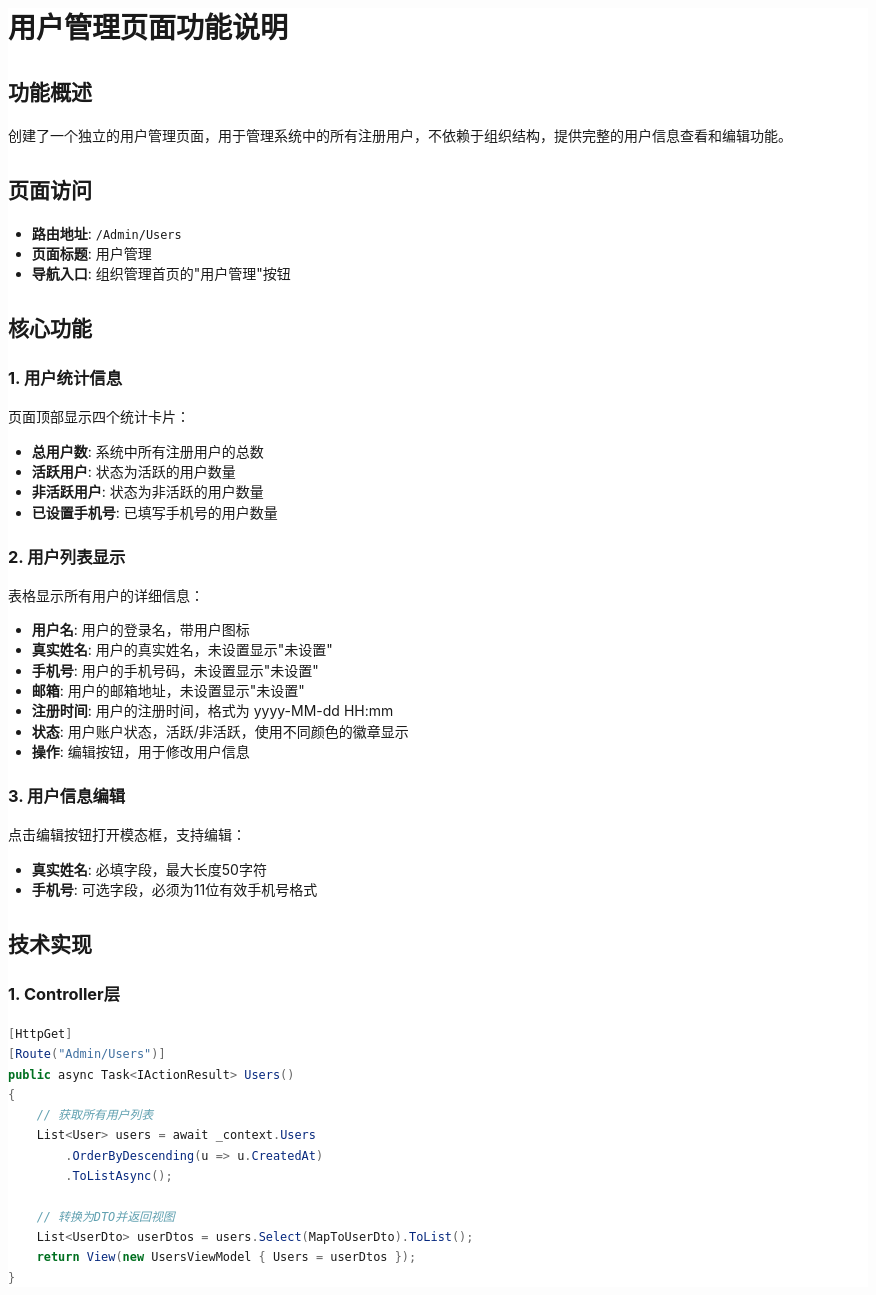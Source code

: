 # 用户管理页面功能说明

## 功能概述
创建了一个独立的用户管理页面，用于管理系统中的所有注册用户，不依赖于组织结构，提供完整的用户信息查看和编辑功能。

## 页面访问
- **路由地址**: `/Admin/Users`
- **页面标题**: 用户管理
- **导航入口**: 组织管理首页的"用户管理"按钮

## 核心功能

### 1. 用户统计信息
页面顶部显示四个统计卡片：
- **总用户数**: 系统中所有注册用户的总数
- **活跃用户**: 状态为活跃的用户数量
- **非活跃用户**: 状态为非活跃的用户数量
- **已设置手机号**: 已填写手机号的用户数量

### 2. 用户列表显示
表格显示所有用户的详细信息：
- **用户名**: 用户的登录名，带用户图标
- **真实姓名**: 用户的真实姓名，未设置显示"未设置"
- **手机号**: 用户的手机号码，未设置显示"未设置"
- **邮箱**: 用户的邮箱地址，未设置显示"未设置"
- **注册时间**: 用户的注册时间，格式为 yyyy-MM-dd HH:mm
- **状态**: 用户账户状态，活跃/非活跃，使用不同颜色的徽章显示
- **操作**: 编辑按钮，用于修改用户信息

### 3. 用户信息编辑
点击编辑按钮打开模态框，支持编辑：
- **真实姓名**: 必填字段，最大长度50字符
- **手机号**: 可选字段，必须为11位有效手机号格式

## 技术实现

### 1. Controller层
```csharp
[HttpGet]
[Route("Admin/Users")]
public async Task<IActionResult> Users()
{
    // 获取所有用户列表
    List<User> users = await _context.Users
        .OrderByDescending(u => u.CreatedAt)
        .ToListAsync();
    
    // 转换为DTO并返回视图
    List<UserDto> userDtos = users.Select(MapToUserDto).ToList();
    return View(new UsersViewModel { Users = userDtos });
}
```

